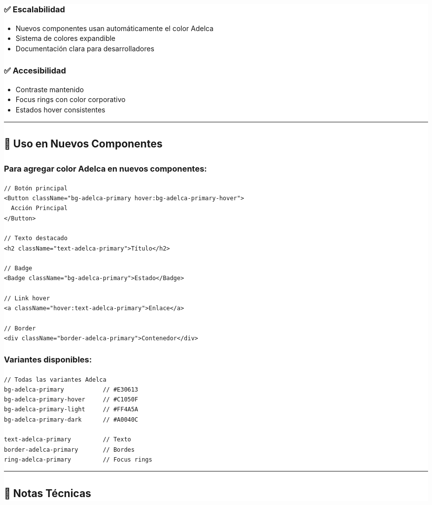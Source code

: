 ### ✅ **Escalabilidad**
- Nuevos componentes usan automáticamente el color Adelca
- Sistema de colores expandible
- Documentación clara para desarrolladores

### ✅ **Accesibilidad**
- Contraste mantenido
- Focus rings con color corporativo
- Estados hover consistentes

---

## 🚀 Uso en Nuevos Componentes

### Para agregar color Adelca en nuevos componentes:

```tsx
// Botón principal
<Button className="bg-adelca-primary hover:bg-adelca-primary-hover">
  Acción Principal
</Button>

// Texto destacado
<h2 className="text-adelca-primary">Título</h2>

// Badge
<Badge className="bg-adelca-primary">Estado</Badge>

// Link hover
<a className="hover:text-adelca-primary">Enlace</a>

// Border
<div className="border-adelca-primary">Contenedor</div>
```

### Variantes disponibles:
```tsx
// Todas las variantes Adelca
bg-adelca-primary           // #E30613
bg-adelca-primary-hover     // #C1050F
bg-adelca-primary-light     // #FF4A5A
bg-adelca-primary-dark      // #A0040C

text-adelca-primary         // Texto
border-adelca-primary       // Bordes
ring-adelca-primary         // Focus rings
```

---

## 📝 Notas Técnicas
